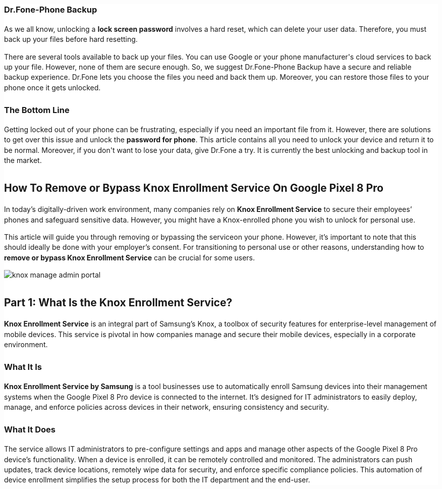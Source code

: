 ### Dr.Fone-Phone Backup

As we all know, unlocking a **lock screen password** involves a hard reset, which can delete your user data. Therefore, you must back up your files before hard resetting.

There are several tools available to back up your files. You can use Google or your phone manufacturer's cloud services to back up your file. However, none of them are secure enough. So, we suggest Dr.Fone-Phone Backup have a secure and reliable backup experience. Dr.Fone lets you choose the files you need and back them up. Moreover, you can restore those files to your phone once it gets unlocked.

### The Bottom Line

Getting locked out of your phone can be frustrating, especially if you need an important file from it. However, there are solutions to get over this issue and unlock the **password for phone**. This article contains all you need to unlock your device and return it to be normal. Moreover, if you don't want to lose your data, give Dr.Fone a try. It is currently the best unlocking and backup tool in the market.


## How To Remove or Bypass Knox Enrollment Service On Google Pixel 8 Pro

In today’s digitally-driven work environment, many companies rely on **Knox Enrollment Service** to secure their employees’ phones and safeguard sensitive data. However, you might have a Knox-enrolled phone you wish to unlock for personal use.

This article will guide you through removing or bypassing the serviceon your phone. However, it’s important to note that this should ideally be done with your employer’s consent. For transitioning to personal use or other reasons, understanding how to **remove or bypass Knox Enrollment Service** can be crucial for some users.

![knox manage admin portal](https://images.wondershare.com/drfone/article/2024/01/remove-knox-enrollment-service-01.jpg)

## Part 1: What Is the Knox Enrollment Service?

**Knox Enrollment Service** is an integral part of Samsung’s Knox, a toolbox of security features for enterprise-level management of mobile devices. This service is pivotal in how companies manage and secure their mobile devices, especially in a corporate environment.

### What It Is

**Knox Enrollment Service by Samsung** is a tool businesses use to automatically enroll Samsung devices into their management systems when the Google Pixel 8 Pro device is connected to the internet. It’s designed for IT administrators to easily deploy, manage, and enforce policies across devices in their network, ensuring consistency and security.

### What It Does

The service allows IT administrators to pre-configure settings and apps and manage other aspects of the Google Pixel 8 Pro device’s functionality. When a device is enrolled, it can be remotely controlled and monitored. The administrators can push updates, track device locations, remotely wipe data for security, and enforce specific compliance policies. This automation of device enrollment simplifies the setup process for both the IT department and the end-user.
